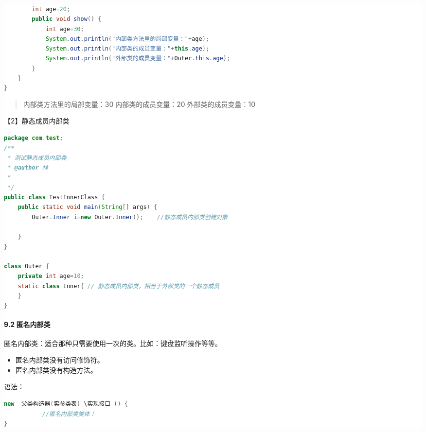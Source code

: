 ```java
		int age=20;
		public void show() {
			int age=30;
			System.out.println("内部类方法里的局部变量："+age);
			System.out.println("内部类的成员变量："+this.age);
			System.out.println("外部类的成员变量："+Outer.this.age);
		}
	}
}
```

>内部类方法里的局部变量：30
>内部类的成员变量：20
>外部类的成员变量：10



【2】静态成员内部类

```java
package com.test;
/**
 * 测试静态成员内部类
 * @author 林
 *
 */
public class TestInnerClass {
	public static void main(String[] args) {
		Outer.Inner i=new Outer.Inner();	//静态成员内部类创建对象
 
	}
}
 
class Outer {
	private int age=10;
	static class Inner{	// 静态成员内部类，相当于外部类的一个静态成员
	}
}
```



#### 9.2 匿名内部类

匿名内部类：适合那种只需要使用一次的类。比如：键盘监听操作等等。

- 匿名内部类没有访问修饰符。
- 匿名内部类没有构造方法。

语法：

```java
new  父类构造器(实参类表) \实现接口 () {
           //匿名内部类类体！
}
```
